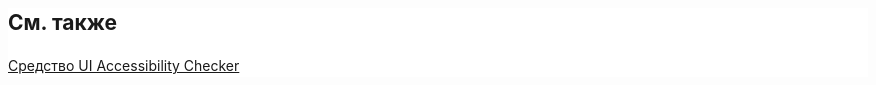 </tr>
</tbody>
</table>



 

## <a name="related-topics"></a>См. также

<dl> <dt>

[Средство UI Accessibility Checker](ui-accessibility-checker.md)
</dt> </dl>

 

 





